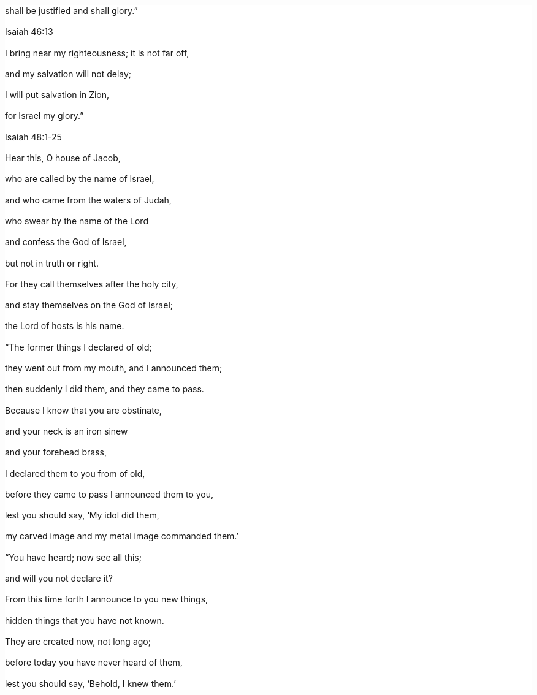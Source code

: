 shall be justified and shall glory.”

Isaiah 46:13
  
I bring near my righteousness; it is not far off,
  
and my salvation will not delay;
  
I will put salvation in Zion,
  
for Israel my glory.”

Isaiah 48:1-25
  
Hear this, O house of Jacob,
  
who are called by the name of Israel,
  
and who came from the waters of Judah,
  
who swear by the name of the Lord
  
and confess the God of Israel,
  
but not in truth or right.
  
For they call themselves after the holy city,
  
and stay themselves on the God of Israel;
  
the Lord of hosts is his name.

“The former things I declared of old;
  
they went out from my mouth, and I announced them;
  
then suddenly I did them, and they came to pass.
  
Because I know that you are obstinate,
  
and your neck is an iron sinew
  
and your forehead brass,
  
I declared them to you from of old,
  
before they came to pass I announced them to you,
  
lest you should say, ‘My idol did them,
  
my carved image and my metal image commanded them.’

“You have heard; now see all this;
  
and will you not declare it?
  
From this time forth I announce to you new things,
  
hidden things that you have not known.
  
They are created now, not long ago;
  
before today you have never heard of them,
  
lest you should say, ‘Behold, I knew them.’
  